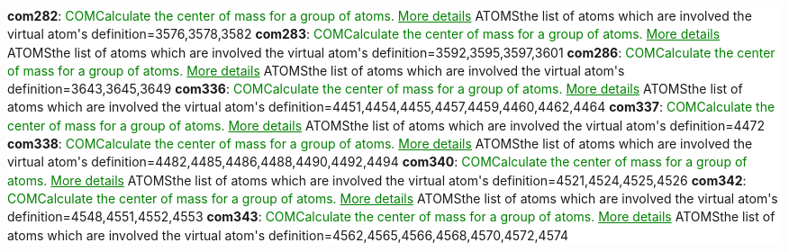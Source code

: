 <span style="display:none;" id="data/plumed.datcom279">The COM action with label <b>com279</b> calculates something</span><b name="data/plumed.datcom282" onclick='showPath("data/plumed.dat","data/plumed.datcom282","data/plumed.datcom282","brown")'>com282</b>: <span class="plumedtooltip" style="color:green">COM<span class="right">Calculate the center of mass for a group of atoms. <a href="https://www.plumed.org/doc-master/user-doc/html/COM" style="color:green">More details</a><i></i></span></span> <span class="plumedtooltip">ATOMS<span class="right">the list of atoms which are involved the virtual atom's definition<i></i></span></span>=3576,3578,3582
<span style="display:none;" id="data/plumed.datcom282">The COM action with label <b>com282</b> calculates something</span><b name="data/plumed.datcom283" onclick='showPath("data/plumed.dat","data/plumed.datcom283","data/plumed.datcom283","brown")'>com283</b>: <span class="plumedtooltip" style="color:green">COM<span class="right">Calculate the center of mass for a group of atoms. <a href="https://www.plumed.org/doc-master/user-doc/html/COM" style="color:green">More details</a><i></i></span></span> <span class="plumedtooltip">ATOMS<span class="right">the list of atoms which are involved the virtual atom's definition<i></i></span></span>=3592,3595,3597,3601
<span style="display:none;" id="data/plumed.datcom283">The COM action with label <b>com283</b> calculates something</span><b name="data/plumed.datcom286" onclick='showPath("data/plumed.dat","data/plumed.datcom286","data/plumed.datcom286","brown")'>com286</b>: <span class="plumedtooltip" style="color:green">COM<span class="right">Calculate the center of mass for a group of atoms. <a href="https://www.plumed.org/doc-master/user-doc/html/COM" style="color:green">More details</a><i></i></span></span> <span class="plumedtooltip">ATOMS<span class="right">the list of atoms which are involved the virtual atom's definition<i></i></span></span>=3643,3645,3649
<span style="display:none;" id="data/plumed.datcom286">The COM action with label <b>com286</b> calculates something</span><b name="data/plumed.datcom336" onclick='showPath("data/plumed.dat","data/plumed.datcom336","data/plumed.datcom336","brown")'>com336</b>: <span class="plumedtooltip" style="color:green">COM<span class="right">Calculate the center of mass for a group of atoms. <a href="https://www.plumed.org/doc-master/user-doc/html/COM" style="color:green">More details</a><i></i></span></span> <span class="plumedtooltip">ATOMS<span class="right">the list of atoms which are involved the virtual atom's definition<i></i></span></span>=4451,4454,4455,4457,4459,4460,4462,4464
<span style="display:none;" id="data/plumed.datcom336">The COM action with label <b>com336</b> calculates something</span><b name="data/plumed.datcom337" onclick='showPath("data/plumed.dat","data/plumed.datcom337","data/plumed.datcom337","brown")'>com337</b>: <span class="plumedtooltip" style="color:green">COM<span class="right">Calculate the center of mass for a group of atoms. <a href="https://www.plumed.org/doc-master/user-doc/html/COM" style="color:green">More details</a><i></i></span></span> <span class="plumedtooltip">ATOMS<span class="right">the list of atoms which are involved the virtual atom's definition<i></i></span></span>=4472
<span style="display:none;" id="data/plumed.datcom337">The COM action with label <b>com337</b> calculates something</span><b name="data/plumed.datcom338" onclick='showPath("data/plumed.dat","data/plumed.datcom338","data/plumed.datcom338","brown")'>com338</b>: <span class="plumedtooltip" style="color:green">COM<span class="right">Calculate the center of mass for a group of atoms. <a href="https://www.plumed.org/doc-master/user-doc/html/COM" style="color:green">More details</a><i></i></span></span> <span class="plumedtooltip">ATOMS<span class="right">the list of atoms which are involved the virtual atom's definition<i></i></span></span>=4482,4485,4486,4488,4490,4492,4494
<span style="display:none;" id="data/plumed.datcom338">The COM action with label <b>com338</b> calculates something</span><b name="data/plumed.datcom340" onclick='showPath("data/plumed.dat","data/plumed.datcom340","data/plumed.datcom340","brown")'>com340</b>: <span class="plumedtooltip" style="color:green">COM<span class="right">Calculate the center of mass for a group of atoms. <a href="https://www.plumed.org/doc-master/user-doc/html/COM" style="color:green">More details</a><i></i></span></span> <span class="plumedtooltip">ATOMS<span class="right">the list of atoms which are involved the virtual atom's definition<i></i></span></span>=4521,4524,4525,4526
<span style="display:none;" id="data/plumed.datcom340">The COM action with label <b>com340</b> calculates something</span><b name="data/plumed.datcom342" onclick='showPath("data/plumed.dat","data/plumed.datcom342","data/plumed.datcom342","brown")'>com342</b>: <span class="plumedtooltip" style="color:green">COM<span class="right">Calculate the center of mass for a group of atoms. <a href="https://www.plumed.org/doc-master/user-doc/html/COM" style="color:green">More details</a><i></i></span></span> <span class="plumedtooltip">ATOMS<span class="right">the list of atoms which are involved the virtual atom's definition<i></i></span></span>=4548,4551,4552,4553
<span style="display:none;" id="data/plumed.datcom342">The COM action with label <b>com342</b> calculates something</span><b name="data/plumed.datcom343" onclick='showPath("data/plumed.dat","data/plumed.datcom343","data/plumed.datcom343","brown")'>com343</b>: <span class="plumedtooltip" style="color:green">COM<span class="right">Calculate the center of mass for a group of atoms. <a href="https://www.plumed.org/doc-master/user-doc/html/COM" style="color:green">More details</a><i></i></span></span> <span class="plumedtooltip">ATOMS<span class="right">the list of atoms which are involved the virtual atom's definition<i></i></span></span>=4562,4565,4566,4568,4570,4572,4574